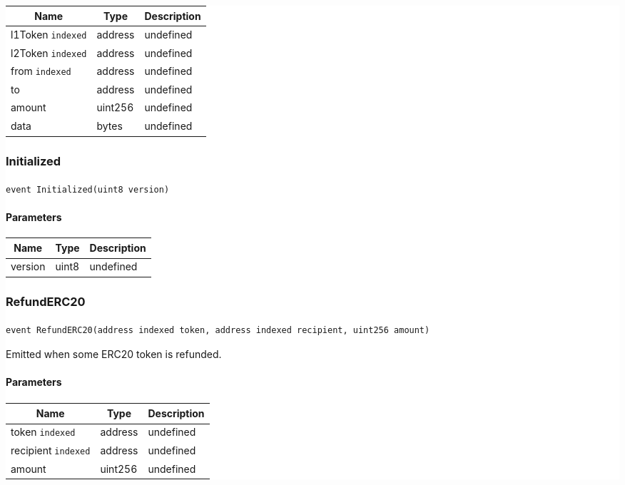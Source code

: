 | Name | Type | Description |
|---|---|---|
| l1Token `indexed` | address | undefined |
| l2Token `indexed` | address | undefined |
| from `indexed` | address | undefined |
| to  | address | undefined |
| amount  | uint256 | undefined |
| data  | bytes | undefined |

### Initialized

```solidity
event Initialized(uint8 version)
```





#### Parameters

| Name | Type | Description |
|---|---|---|
| version  | uint8 | undefined |

### RefundERC20

```solidity
event RefundERC20(address indexed token, address indexed recipient, uint256 amount)
```

Emitted when some ERC20 token is refunded.



#### Parameters

| Name | Type | Description |
|---|---|---|
| token `indexed` | address | undefined |
| recipient `indexed` | address | undefined |
| amount  | uint256 | undefined |




